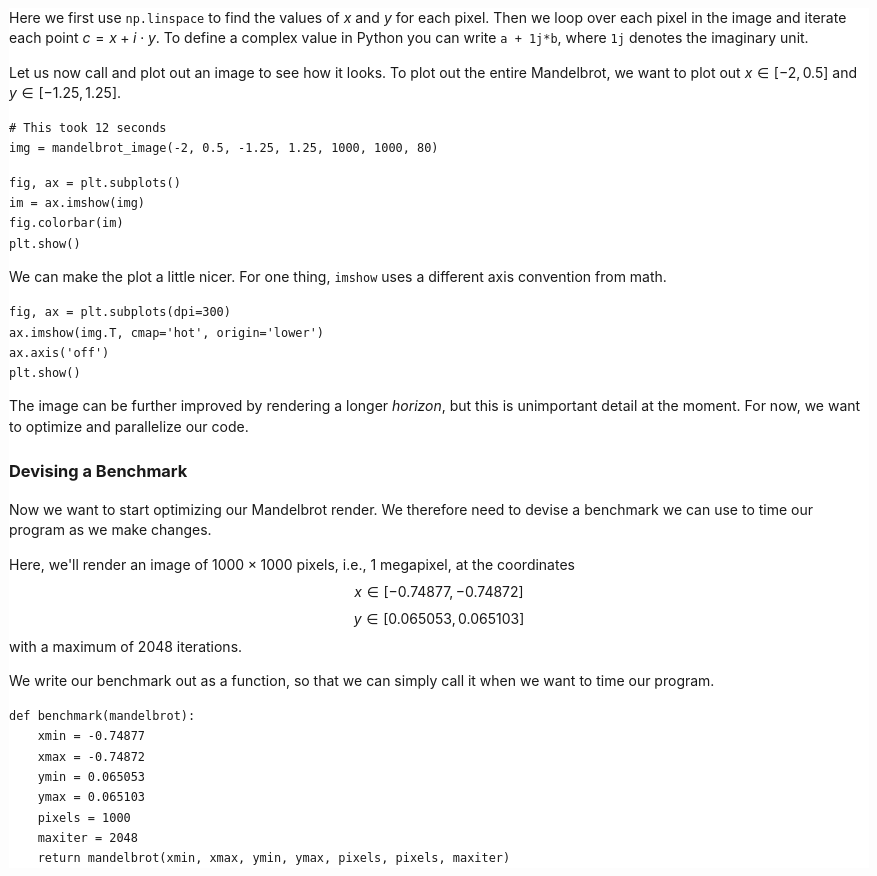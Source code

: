 Here we first use `np.linspace` to find the values of $x$ and $y$ for each pixel. Then we loop over each pixel in the image and iterate each point $c = x + i\cdot y$. To define a complex value in Python you can write `a + 1j*b`, where `1j` denotes the imaginary unit.


Let us now call and plot out an image to see how it looks. To plot out the entire Mandelbrot, we want to plot out $x\in[-2, 0.5]$ and $y\in[-1.25, 1.25]$.

```{code-cell} python
# This took 12 seconds
img = mandelbrot_image(-2, 0.5, -1.25, 1.25, 1000, 1000, 80)
```

```{code-cell} python
fig, ax = plt.subplots()
im = ax.imshow(img)
fig.colorbar(im)
plt.show()
```

We can make the plot a little nicer. For one thing, `imshow` uses a different axis convention from math.

```{code-cell} python
fig, ax = plt.subplots(dpi=300)
ax.imshow(img.T, cmap='hot', origin='lower')
ax.axis('off')
plt.show()
```

The image can be further improved by rendering a longer *horizon*, but this is unimportant detail at the moment.  For now, we want to optimize and parallelize our code.


### Devising a Benchmark

Now we want to start optimizing our Mandelbrot render. We therefore need to devise a benchmark we can use to time our program as we make changes.

Here, we'll render an image of
$1000\times1000$ pixels, i.e., 1 megapixel, at the coordinates
$$x \in [-0.74877, -0.74872]$$
$$y \in [0.065053, 0.065103]$$
with a maximum of 2048 iterations.

We write our benchmark out as a function, so that we can simply call it when we want to time our program.

```{code-cell} python
def benchmark(mandelbrot):
    xmin = -0.74877
    xmax = -0.74872
    ymin = 0.065053
    ymax = 0.065103
    pixels = 1000
    maxiter = 2048
    return mandelbrot(xmin, xmax, ymin, ymax, pixels, pixels, maxiter)
```
